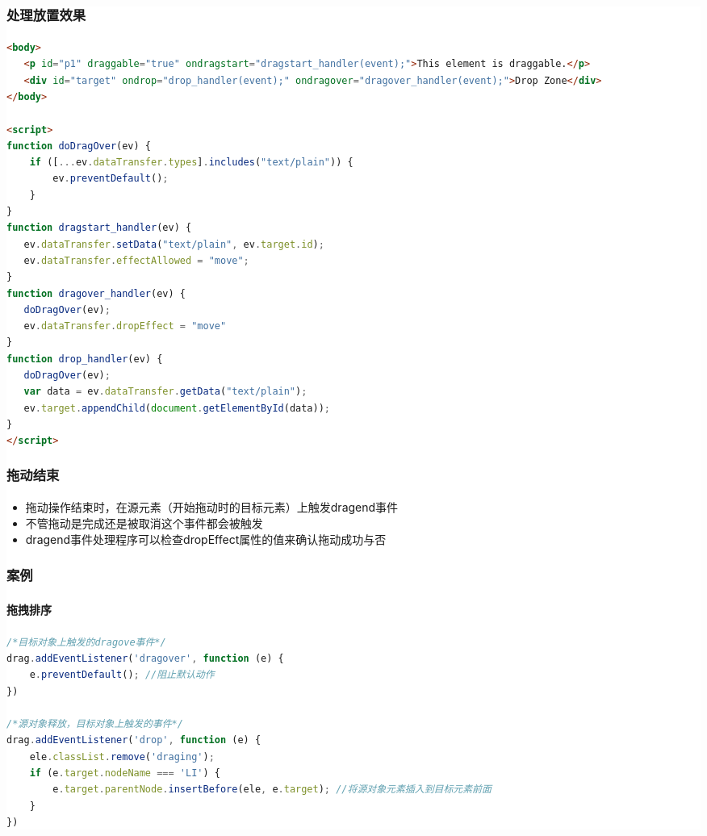 ### 处理放置效果

```html
<body>
   <p id="p1" draggable="true" ondragstart="dragstart_handler(event);">This element is draggable.</p>
   <div id="target" ondrop="drop_handler(event);" ondragover="dragover_handler(event);">Drop Zone</div>
</body>

<script>
function doDragOver(ev) {
    if ([...ev.dataTransfer.types].includes("text/plain")) {
        ev.preventDefault();
    }
}
function dragstart_handler(ev) {
   ev.dataTransfer.setData("text/plain", ev.target.id);
   ev.dataTransfer.effectAllowed = "move";
}
function dragover_handler(ev) {
   doDragOver(ev);
   ev.dataTransfer.dropEffect = "move"
}
function drop_handler(ev) {
   doDragOver(ev);
   var data = ev.dataTransfer.getData("text/plain");
   ev.target.appendChild(document.getElementById(data));
}
</script>
```

### 拖动结束

- 拖动操作结束时，在源元素（开始拖动时的目标元素）上触发dragend事件
- 不管拖动是完成还是被取消这个事件都会被触发
- dragend事件处理程序可以检查dropEffect属性的值来确认拖动成功与否

### 案例

#### 拖拽排序

```js
/*目标对象上触发的dragove事件*/
drag.addEventListener('dragover', function (e) {
    e.preventDefault(); //阻止默认动作
})

/*源对象释放，目标对象上触发的事件*/
drag.addEventListener('drop', function (e) {
    ele.classList.remove('draging');
    if (e.target.nodeName === 'LI') {
        e.target.parentNode.insertBefore(ele, e.target); //将源对象元素插入到目标元素前面
    }
})
```
